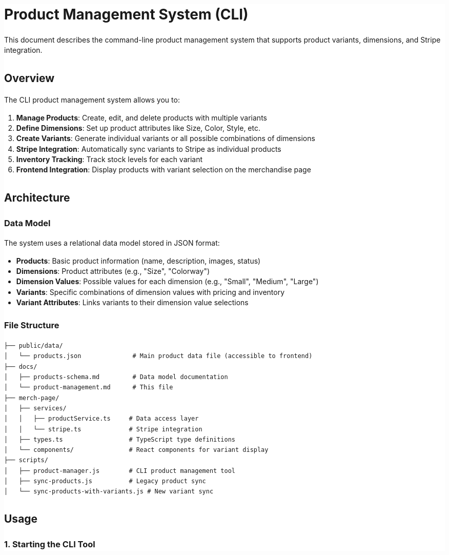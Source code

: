 # Product Management System (CLI)

This document describes the command-line product management system that supports product variants, dimensions, and Stripe integration.

## Overview

The CLI product management system allows you to:

1. **Manage Products**: Create, edit, and delete products with multiple variants
2. **Define Dimensions**: Set up product attributes like Size, Color, Style, etc.
3. **Create Variants**: Generate individual variants or all possible combinations of dimensions
4. **Stripe Integration**: Automatically sync variants to Stripe as individual products
5. **Inventory Tracking**: Track stock levels for each variant
6. **Frontend Integration**: Display products with variant selection on the merchandise page

## Architecture

### Data Model

The system uses a relational data model stored in JSON format:

- **Products**: Basic product information (name, description, images, status)
- **Dimensions**: Product attributes (e.g., "Size", "Colorway")
- **Dimension Values**: Possible values for each dimension (e.g., "Small", "Medium", "Large")
- **Variants**: Specific combinations of dimension values with pricing and inventory
- **Variant Attributes**: Links variants to their dimension value selections

### File Structure

```
├── public/data/
│   └── products.json              # Main product data file (accessible to frontend)
├── docs/
│   ├── products-schema.md         # Data model documentation
│   └── product-management.md      # This file
├── merch-page/
│   ├── services/
│   │   ├── productService.ts     # Data access layer
│   │   └── stripe.ts             # Stripe integration
│   ├── types.ts                  # TypeScript type definitions
│   └── components/               # React components for variant display
├── scripts/
│   ├── product-manager.js        # CLI product management tool
│   ├── sync-products.js          # Legacy product sync
│   └── sync-products-with-variants.js # New variant sync
```

## Usage

### 1. Starting the CLI Tool
